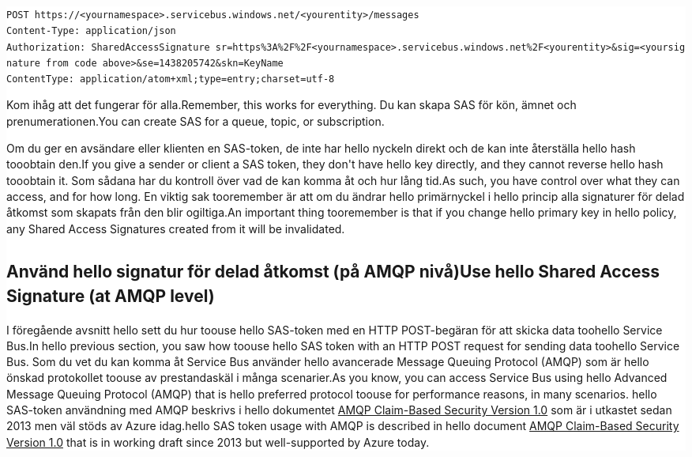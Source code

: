 ```http
POST https://<yournamespace>.servicebus.windows.net/<yourentity>/messages
Content-Type: application/json
Authorization: SharedAccessSignature sr=https%3A%2F%2F<yournamespace>.servicebus.windows.net%2F<yourentity>&sig=<yoursignature from code above>&se=1438205742&skn=KeyName
ContentType: application/atom+xml;type=entry;charset=utf-8
``` 

<span data-ttu-id="16c33-215">Kom ihåg att det fungerar för alla.</span><span class="sxs-lookup"><span data-stu-id="16c33-215">Remember, this works for everything.</span></span> <span data-ttu-id="16c33-216">Du kan skapa SAS för kön, ämnet och prenumerationen.</span><span class="sxs-lookup"><span data-stu-id="16c33-216">You can create SAS for a queue, topic, or subscription.</span></span> 

<span data-ttu-id="16c33-217">Om du ger en avsändare eller klienten en SAS-token, de inte har hello nyckeln direkt och de kan inte återställa hello hash tooobtain den.</span><span class="sxs-lookup"><span data-stu-id="16c33-217">If you give a sender or client a SAS token, they don't have hello key directly, and they cannot reverse hello hash tooobtain it.</span></span> <span data-ttu-id="16c33-218">Som sådana har du kontroll över vad de kan komma åt och hur lång tid.</span><span class="sxs-lookup"><span data-stu-id="16c33-218">As such, you have control over what they can access, and for how long.</span></span> <span data-ttu-id="16c33-219">En viktig sak tooremember är att om du ändrar hello primärnyckel i hello princip alla signaturer för delad åtkomst som skapats från den blir ogiltiga.</span><span class="sxs-lookup"><span data-stu-id="16c33-219">An important thing tooremember is that if you change hello primary key in hello policy, any Shared Access Signatures created from it will be invalidated.</span></span>

## <a name="use-hello-shared-access-signature-at-amqp-level"></a><span data-ttu-id="16c33-220">Använd hello signatur för delad åtkomst (på AMQP nivå)</span><span class="sxs-lookup"><span data-stu-id="16c33-220">Use hello Shared Access Signature (at AMQP level)</span></span>

<span data-ttu-id="16c33-221">I föregående avsnitt hello sett du hur toouse hello SAS-token med en HTTP POST-begäran för att skicka data toohello Service Bus.</span><span class="sxs-lookup"><span data-stu-id="16c33-221">In hello previous section, you saw how toouse hello SAS token with an HTTP POST request for sending data toohello Service Bus.</span></span> <span data-ttu-id="16c33-222">Som du vet du kan komma åt Service Bus använder hello avancerade Message Queuing Protocol (AMQP) som är hello önskad protokollet toouse av prestandaskäl i många scenarier.</span><span class="sxs-lookup"><span data-stu-id="16c33-222">As you know, you can access Service Bus using hello Advanced Message Queuing Protocol (AMQP) that is hello preferred protocol toouse for performance reasons, in many scenarios.</span></span> <span data-ttu-id="16c33-223">hello SAS-token användning med AMQP beskrivs i hello dokumentet [AMQP Claim-Based Security Version 1.0](https://www.oasis-open.org/committees/download.php/50506/amqp-cbs-v1%200-wd02%202013-08-12.doc) som är i utkastet sedan 2013 men väl stöds av Azure idag.</span><span class="sxs-lookup"><span data-stu-id="16c33-223">hello SAS token usage with AMQP is described in hello document [AMQP Claim-Based Security Version 1.0](https://www.oasis-open.org/committees/download.php/50506/amqp-cbs-v1%200-wd02%202013-08-12.doc) that is in working draft since 2013 but well-supported by Azure today.</span></span>
